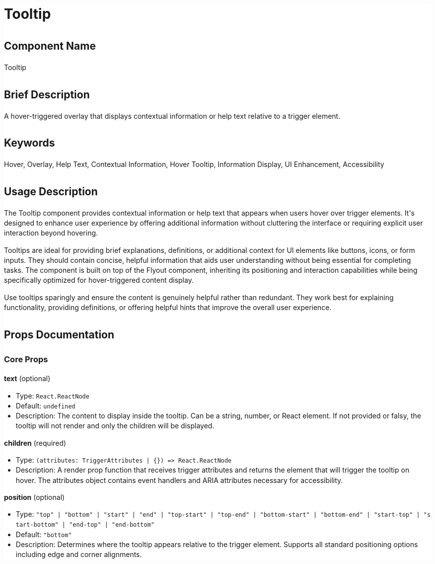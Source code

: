 # Tooltip

## Component Name
Tooltip

## Brief Description
A hover-triggered overlay that displays contextual information or help text relative to a trigger element.

## Keywords
Hover, Overlay, Help Text, Contextual Information, Hover Tooltip, Information Display, UI Enhancement, Accessibility

## Usage Description

The Tooltip component provides contextual information or help text that appears when users hover over trigger elements. It's designed to enhance user experience by offering additional information without cluttering the interface or requiring explicit user interaction beyond hovering.

Tooltips are ideal for providing brief explanations, definitions, or additional context for UI elements like buttons, icons, or form inputs. They should contain concise, helpful information that aids user understanding without being essential for completing tasks. The component is built on top of the Flyout component, inheriting its positioning and interaction capabilities while being specifically optimized for hover-triggered content display.

Use tooltips sparingly and ensure the content is genuinely helpful rather than redundant. They work best for explaining functionality, providing definitions, or offering helpful hints that improve the overall user experience.

## Props Documentation

### Core Props

**text** (optional)
- Type: `React.ReactNode`
- Default: `undefined`
- Description: The content to display inside the tooltip. Can be a string, number, or React element. If not provided or falsy, the tooltip will not render and only the children will be displayed.

**children** (required)
- Type: `(attributes: TriggerAttributes | {}) => React.ReactNode`
- Description: A render prop function that receives trigger attributes and returns the element that will trigger the tooltip on hover. The attributes object contains event handlers and ARIA attributes necessary for accessibility.

**position** (optional)
- Type: `"top" | "bottom" | "start" | "end" | "top-start" | "top-end" | "bottom-start" | "bottom-end" | "start-top" | "start-bottom" | "end-top" | "end-bottom"`
- Default: `"bottom"`
- Description: Determines where the tooltip appears relative to the trigger element. Supports all standard positioning options including edge and corner alignments.
